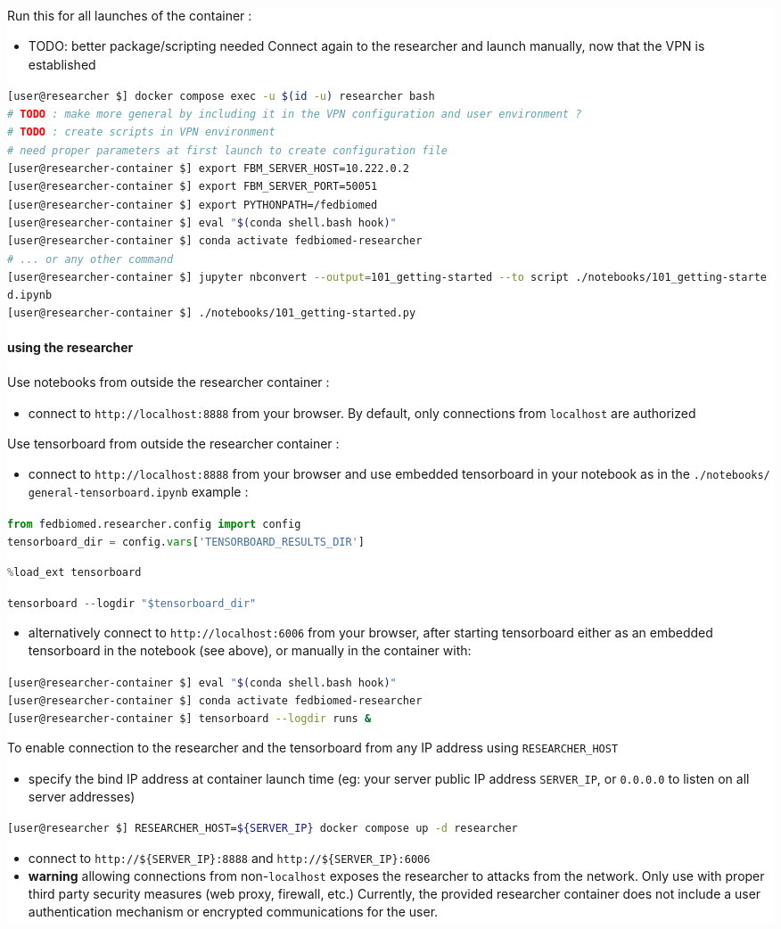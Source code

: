 Run this for all launches of the container :

* TODO: better package/scripting needed
  Connect again to the researcher and launch manually, now that the VPN is established
```bash
[user@researcher $] docker compose exec -u $(id -u) researcher bash
# TODO : make more general by including it in the VPN configuration and user environment ?
# TODO : create scripts in VPN environment
# need proper parameters at first launch to create configuration file
[user@researcher-container $] export FBM_SERVER_HOST=10.222.0.2
[user@researcher-container $] export FBM_SERVER_PORT=50051
[user@researcher-container $] export PYTHONPATH=/fedbiomed
[user@researcher-container $] eval "$(conda shell.bash hook)"
[user@researcher-container $] conda activate fedbiomed-researcher
# ... or any other command
[user@researcher-container $] jupyter nbconvert --output=101_getting-started --to script ./notebooks/101_getting-started.ipynb
[user@researcher-container $] ./notebooks/101_getting-started.py
```

#### using the researcher

Use notebooks from outside the researcher container :
* connect to `http://localhost:8888` from your browser. By default, only connections from `localhost` are authorized

Use tensorboard from outside the researcher container :
* connect to `http://localhost:8888` from your browser and use embedded tensorboard in your notebook as in the `./notebooks/general-tensorboard.ipynb` example :
```python
from fedbiomed.researcher.config import config
tensorboard_dir = config.vars['TENSORBOARD_RESULTS_DIR']
```
```python
%load_ext tensorboard
```
```python
tensorboard --logdir "$tensorboard_dir"
```
* alternatively connect to `http://localhost:6006` from your browser, after starting tensorboard either as an embedded tensorboard in the notebook (see above), or manually in the container with:
```bash
[user@researcher-container $] eval "$(conda shell.bash hook)"
[user@researcher-container $] conda activate fedbiomed-researcher
[user@researcher-container $] tensorboard --logdir runs &
```

To enable connection to the researcher and the tensorboard from any IP address using `RESEARCHER_HOST`
  - specify the bind IP address at container launch time (eg: your server public IP address `SERVER_IP`, or `0.0.0.0` to listen on all server addresses)
```bash
[user@researcher $] RESEARCHER_HOST=${SERVER_IP} docker compose up -d researcher
```
  - connect to `http://${SERVER_IP}:8888` and `http://${SERVER_IP}:6006`
  - **warning** allowing connections from non-`localhost` exposes the researcher to attacks from the network. Only use with proper third party security measures (web proxy, firewall, etc.) Currently, the provided researcher container does not include a user authentication mechanism or encrypted communications for the user.
